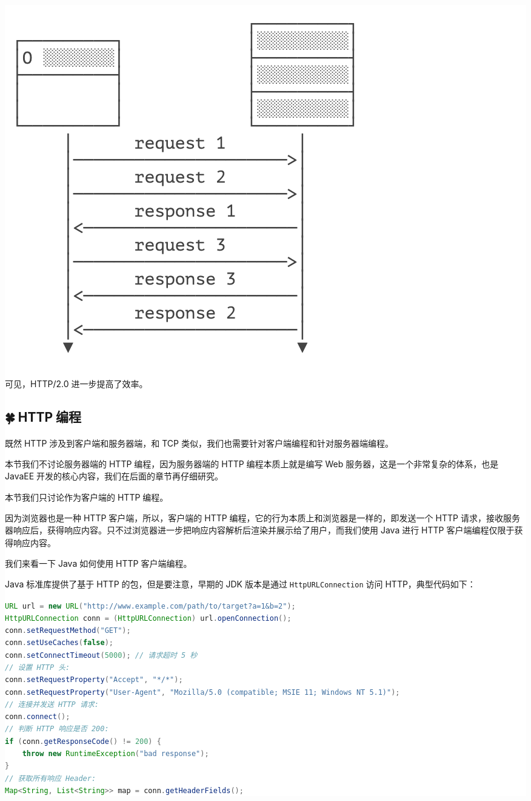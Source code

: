 ![image-20231219150841348](./assets/image-20231219150841348.png)

可见，HTTP/2.0 进一步提高了效率。

## 🍀 HTTP 编程

既然 HTTP 涉及到客户端和服务器端，和 TCP 类似，我们也需要针对客户端编程和针对服务器端编程。

本节我们不讨论服务器端的 HTTP 编程，因为服务器端的 HTTP 编程本质上就是编写 Web 服务器，这是一个非常复杂的体系，也是 JavaEE 开发的核心内容，我们在后面的章节再仔细研究。

本节我们只讨论作为客户端的 HTTP 编程。

因为浏览器也是一种 HTTP 客户端，所以，客户端的 HTTP 编程，它的行为本质上和浏览器是一样的，即发送一个 HTTP 请求，接收服务器响应后，获得响应内容。只不过浏览器进一步把响应内容解析后渲染并展示给了用户，而我们使用 Java 进行 HTTP 客户端编程仅限于获得响应内容。

我们来看一下 Java 如何使用 HTTP 客户端编程。

Java 标准库提供了基于 HTTP 的包，但是要注意，早期的 JDK 版本是通过 `HttpURLConnection` 访问 HTTP，典型代码如下：

```java
URL url = new URL("http://www.example.com/path/to/target?a=1&b=2");
HttpURLConnection conn = (HttpURLConnection) url.openConnection();
conn.setRequestMethod("GET");
conn.setUseCaches(false);
conn.setConnectTimeout(5000); // 请求超时 5 秒
// 设置 HTTP 头:
conn.setRequestProperty("Accept", "*/*");
conn.setRequestProperty("User-Agent", "Mozilla/5.0 (compatible; MSIE 11; Windows NT 5.1)");
// 连接并发送 HTTP 请求:
conn.connect();
// 判断 HTTP 响应是否 200:
if (conn.getResponseCode() != 200) {
    throw new RuntimeException("bad response");
}
// 获取所有响应 Header:
Map<String, List<String>> map = conn.getHeaderFields();
```